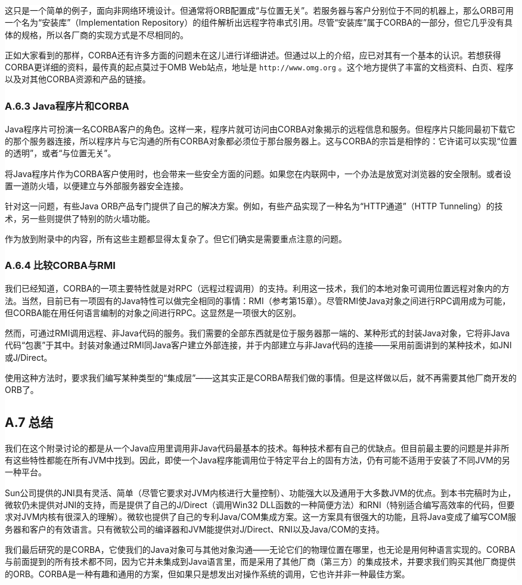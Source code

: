 这只是一个简单的例子，面向非网络环境设计。但通常将ORB配置成“与位置无关”。若服务器与客户分别位于不同的机器上，那么ORB可用一个名为“安装库”（Implementation Repository）的组件解析出远程字符串式引用。尽管“安装库”属于CORBA的一部分，但它几乎没有具体的规格，所以各厂商的实现方式是不尽相同的。

正如大家看到的那样，CORBA还有许多方面的问题未在这儿进行详细讲述。但通过以上的介绍，应已对其有一个基本的认识。若想获得CORBA更详细的资料，最传真的起点莫过于OMB Web站点，地址是 `http://www.omg.org` 。这个地方提供了丰富的文档资料、白页、程序以及对其他CORBA资源和产品的链接。

### A.6.3 Java程序片和CORBA

Java程序片可扮演一名CORBA客户的角色。这样一来，程序片就可访问由CORBA对象揭示的远程信息和服务。但程序片只能同最初下载它的那个服务器连接，所以程序片与它沟通的所有CORBA对象都必须位于那台服务器上。这与CORBA的宗旨是相悖的：它许诺可以实现“位置的透明”，或者“与位置无关”。

将Java程序片作为CORBA客户使用时，也会带来一些安全方面的问题。如果您在内联网中，一个办法是放宽对浏览器的安全限制。或者设置一道防火墙，以便建立与外部服务器安全连接。

针对这一问题，有些Java ORB产品专门提供了自己的解决方案。例如，有些产品实现了一种名为“HTTP通道”（HTTP Tunneling）的技术，另一些则提供了特别的防火墙功能。

作为放到附录中的内容，所有这些主题都显得太复杂了。但它们确实是需要重点注意的问题。

### A.6.4 比较CORBA与RMI

我们已经知道，CORBA的一项主要特性就是对RPC（远程过程调用）的支持。利用这一技术，我们的本地对象可调用位置远程对象内的方法。当然，目前已有一项固有的Java特性可以做完全相同的事情：RMI（参考第15章）。尽管RMI使Java对象之间进行RPC调用成为可能，但CORBA能在用任何语言编制的对象之间进行RPC。这显然是一项很大的区别。

然而，可通过RMI调用远程、非Java代码的服务。我们需要的全部东西就是位于服务器那一端的、某种形式的封装Java对象，它将非Java代码“包裹”于其中。封装对象通过RMI同Java客户建立外部连接，并于内部建立与非Java代码的连接——采用前面讲到的某种技术，如JNI或J/Direct。

使用这种方法时，要求我们编写某种类型的“集成层”——这其实正是CORBA帮我们做的事情。但是这样做以后，就不再需要其他厂商开发的ORB了。

## A.7 总结

我们在这个附录讨论的都是从一个Java应用里调用非Java代码最基本的技术。每种技术都有自己的优缺点。但目前最主要的问题是并非所有这些特性都能在所有JVM中找到。因此，即使一个Java程序能调用位于特定平台上的固有方法，仍有可能不适用于安装了不同JVM的另一种平台。

Sun公司提供的JNI具有灵活、简单（尽管它要求对JVM内核进行大量控制）、功能强大以及通用于大多数JVM的优点。到本书完稿时为止，微软仍未提供对JNI的支持，而是提供了自己的J/Direct（调用Win32 DLL函数的一种简便方法）和RNI（特别适合编写高效率的代码，但要求对JVM内核有很深入的理解）。微软也提供了自己的专利Java/COM集成方案。这一方案具有很强大的功能，且将Java变成了编写COM服务器和客户的有效语言。只有微软公司的编译器和JVM能提供对J/Direct、RNI以及Java/COM的支持。

我们最后研究的是CORBA，它使我们的Java对象可与其他对象沟通——无论它们的物理位置在哪里，也无论是用何种语言实现的。CORBA与前面提到的所有技术都不同，因为它并未集成到Java语言里，而是采用了其他厂商（第三方）的集成技术，并要求我们购买其他厂商提供的ORB。CORBA是一种有趣和通用的方案，但如果只是想发出对操作系统的调用，它也许并非一种最佳方案。

